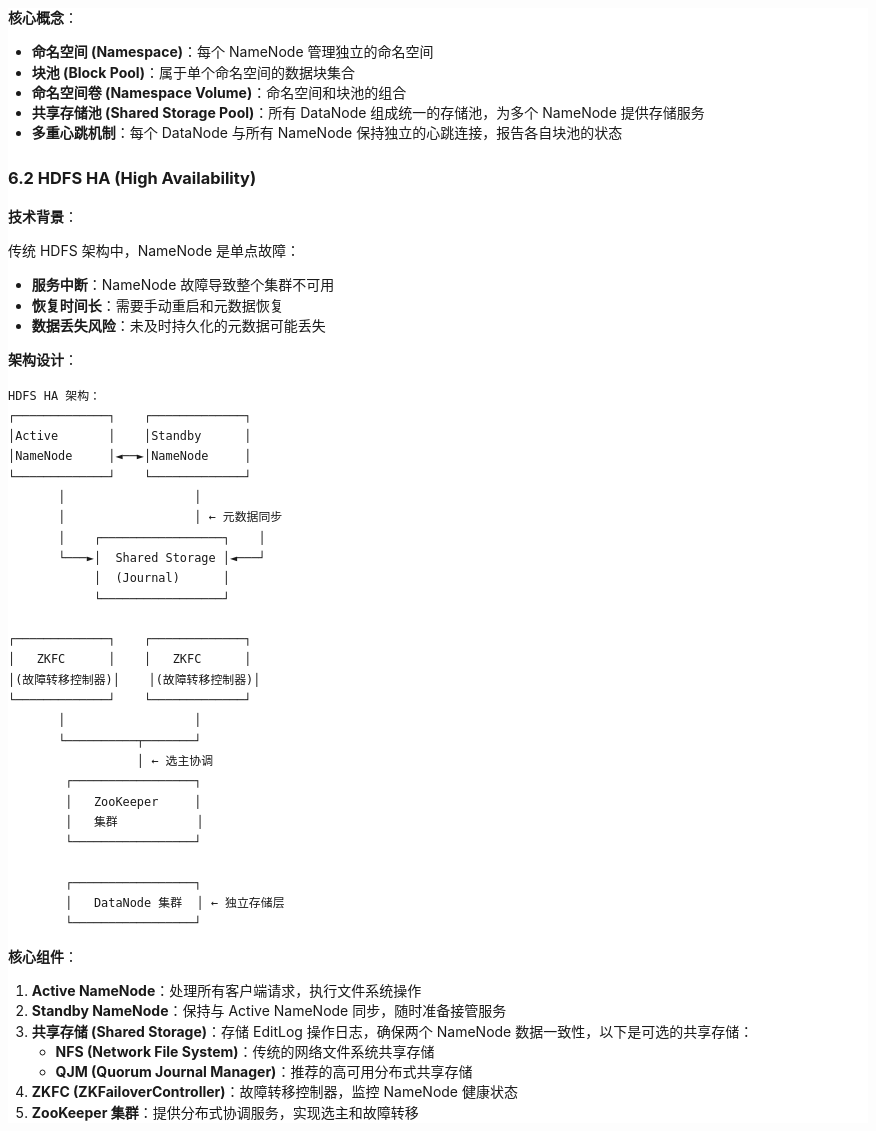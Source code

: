 **核心概念**：

- **命名空间 (Namespace)**：每个 NameNode 管理独立的命名空间
- **块池 (Block Pool)**：属于单个命名空间的数据块集合
- **命名空间卷 (Namespace Volume)**：命名空间和块池的组合
- **共享存储池 (Shared Storage Pool)**：所有 DataNode 组成统一的存储池，为多个 NameNode 提供存储服务
- **多重心跳机制**：每个 DataNode 与所有 NameNode 保持独立的心跳连接，报告各自块池的状态

### 6.2 HDFS HA (High Availability)

**技术背景**：

传统 HDFS 架构中，NameNode 是单点故障：

- **服务中断**：NameNode 故障导致整个集群不可用
- **恢复时间长**：需要手动重启和元数据恢复
- **数据丢失风险**：未及时持久化的元数据可能丢失

**架构设计**：

```text
HDFS HA 架构：
┌─────────────┐    ┌─────────────┐
│Active       │    │Standby      │
│NameNode     │◄──►│NameNode     │
└─────────────┘    └─────────────┘
       │                  │
       │                  │ ← 元数据同步
       │    ┌─────────────────┐    │
       └───►│  Shared Storage │◄───┘
            │  (Journal)      │
            └─────────────────┘

┌─────────────┐    ┌─────────────┐
│   ZKFC      │    │   ZKFC      │
│(故障转移控制器)│    │(故障转移控制器)│
└─────────────┘    └─────────────┘
       │                  │
       └──────────┬───────┘
                  │ ← 选主协调
        ┌─────────────────┐
        │   ZooKeeper     │
        │   集群           │
        └─────────────────┘

        ┌─────────────────┐
        │   DataNode 集群  │ ← 独立存储层
        └─────────────────┘
```

**核心组件**：

1. **Active NameNode**：处理所有客户端请求，执行文件系统操作
2. **Standby NameNode**：保持与 Active NameNode 同步，随时准备接管服务
3. **共享存储 (Shared Storage)**：存储 EditLog 操作日志，确保两个 NameNode 数据一致性，以下是可选的共享存储：
   - **NFS (Network File System)**：传统的网络文件系统共享存储
   - **QJM (Quorum Journal Manager)**：推荐的高可用分布式共享存储
4. **ZKFC (ZKFailoverController)**：故障转移控制器，监控 NameNode 健康状态
5. **ZooKeeper 集群**：提供分布式协调服务，实现选主和故障转移
